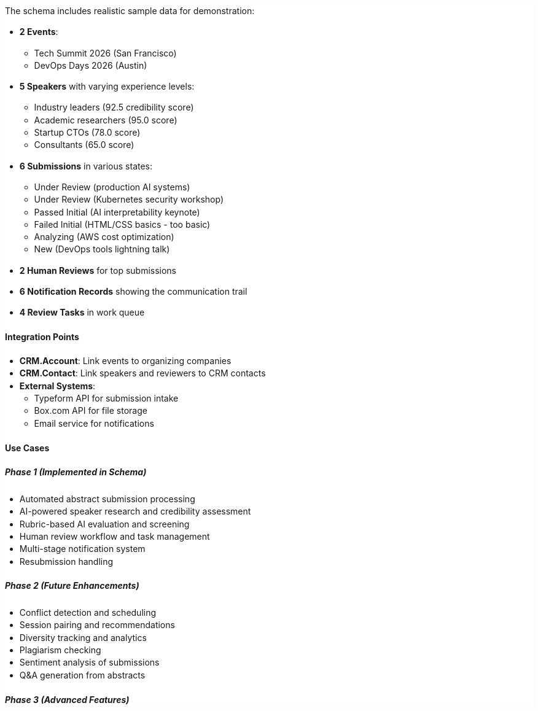 The schema includes realistic sample data for demonstration:

- **2 Events**:
  - Tech Summit 2026 (San Francisco)
  - DevOps Days 2026 (Austin)

- **5 Speakers** with varying experience levels:
  - Industry leaders (92.5 credibility score)
  - Academic researchers (95.0 score)
  - Startup CTOs (78.0 score)
  - Consultants (65.0 score)

- **6 Submissions** in various states:
  - Under Review (production AI systems)
  - Under Review (Kubernetes security workshop)
  - Passed Initial (AI interpretability keynote)
  - Failed Initial (HTML/CSS basics - too basic)
  - Analyzing (AWS cost optimization)
  - New (DevOps tools lightning talk)

- **2 Human Reviews** for top submissions
- **6 Notification Records** showing the communication trail
- **4 Review Tasks** in work queue

#### Integration Points

- **CRM.Account**: Link events to organizing companies
- **CRM.Contact**: Link speakers and reviewers to CRM contacts
- **External Systems**:
  - Typeform API for submission intake
  - Box.com API for file storage
  - Email service for notifications

#### Use Cases

##### Phase 1 (Implemented in Schema)

- Automated abstract submission processing
- AI-powered speaker research and credibility assessment
- Rubric-based AI evaluation and screening
- Human review workflow and task management
- Multi-stage notification system
- Resubmission handling

##### Phase 2 (Future Enhancements)

- Conflict detection and scheduling
- Session pairing and recommendations
- Diversity tracking and analytics
- Plagiarism checking
- Sentiment analysis of submissions
- Q&A generation from abstracts

##### Phase 3 (Advanced Features)
